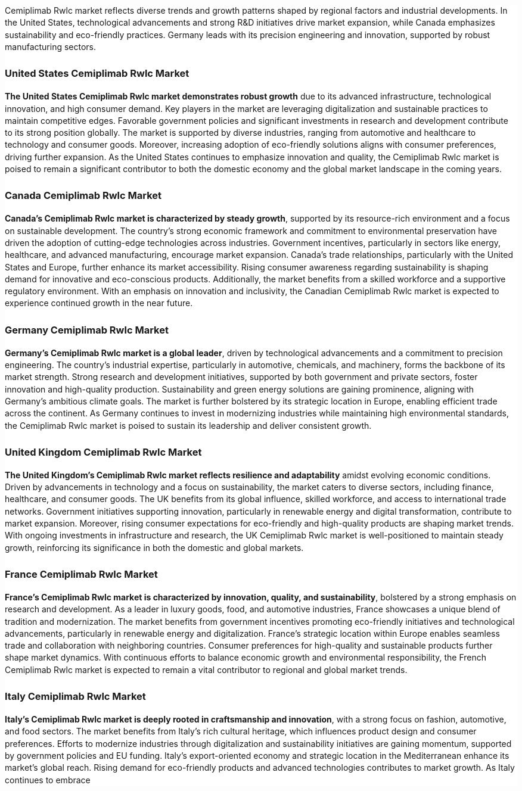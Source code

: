Cemiplimab Rwlc market reflects diverse trends and growth patterns shaped by regional factors and industrial developments. In the United States, technological advancements and strong R&amp;D initiatives drive market expansion, while Canada emphasizes sustainability and eco-friendly practices. Germany leads with its precision engineering and innovation, supported by robust manufacturing sectors.</span></em></p></blockquote><h3><strong>United States Cemiplimab Rwlc Market</strong></h3><p><strong>The United States Cemiplimab Rwlc market demonstrates robust growth</strong> due to its advanced infrastructure, technological innovation, and high consumer demand. Key players in the market are leveraging digitalization and sustainable practices to maintain competitive edges. Favorable government policies and significant investments in research and development contribute to its strong position globally. The market is supported by diverse industries, ranging from automotive and healthcare to technology and consumer goods. Moreover, increasing adoption of eco-friendly solutions aligns with consumer preferences, driving further expansion. As the United States continues to emphasize innovation and quality, the Cemiplimab Rwlc market is poised to remain a significant contributor to both the domestic economy and the global market landscape in the coming years.</p><h3><strong>Canada Cemiplimab Rwlc Market</strong></h3><p><strong>Canada&rsquo;s Cemiplimab Rwlc market is characterized by steady growth</strong>, supported by its resource-rich environment and a focus on sustainable development. The country&rsquo;s strong economic framework and commitment to environmental preservation have driven the adoption of cutting-edge technologies across industries. Government incentives, particularly in sectors like energy, healthcare, and advanced manufacturing, encourage market expansion. Canada&rsquo;s trade relationships, particularly with the United States and Europe, further enhance its market accessibility. Rising consumer awareness regarding sustainability is shaping demand for innovative and eco-conscious products. Additionally, the market benefits from a skilled workforce and a supportive regulatory environment. With an emphasis on innovation and inclusivity, the Canadian Cemiplimab Rwlc market is expected to experience continued growth in the near future.</p><h3><strong>Germany Cemiplimab Rwlc Market</strong></h3><p><strong>Germany&rsquo;s Cemiplimab Rwlc market is a global leader</strong>, driven by technological advancements and a commitment to precision engineering. The country&rsquo;s industrial expertise, particularly in automotive, chemicals, and machinery, forms the backbone of its market strength. Strong research and development initiatives, supported by both government and private sectors, foster innovation and high-quality production. Sustainability and green energy solutions are gaining prominence, aligning with Germany&rsquo;s ambitious climate goals. The market is further bolstered by its strategic location in Europe, enabling efficient trade across the continent. As Germany continues to invest in modernizing industries while maintaining high environmental standards, the Cemiplimab Rwlc market is poised to sustain its leadership and deliver consistent growth.</p><h3><strong>United Kingdom Cemiplimab Rwlc Market</strong></h3><p><strong>The United Kingdom&rsquo;s Cemiplimab Rwlc market reflects resilience and adaptability</strong> amidst evolving economic conditions. Driven by advancements in technology and a focus on sustainability, the market caters to diverse sectors, including finance, healthcare, and consumer goods. The UK benefits from its global influence, skilled workforce, and access to international trade networks. Government initiatives supporting innovation, particularly in renewable energy and digital transformation, contribute to market expansion. Moreover, rising consumer expectations for eco-friendly and high-quality products are shaping market trends. With ongoing investments in infrastructure and research, the UK Cemiplimab Rwlc market is well-positioned to maintain steady growth, reinforcing its significance in both the domestic and global markets.</p><h3><strong>France Cemiplimab Rwlc Market</strong></h3><p><strong>France&rsquo;s Cemiplimab Rwlc market is characterized by innovation, quality, and sustainability</strong>, bolstered by a strong emphasis on research and development. As a leader in luxury goods, food, and automotive industries, France showcases a unique blend of tradition and modernization. The market benefits from government incentives promoting eco-friendly initiatives and technological advancements, particularly in renewable energy and digitalization. France&rsquo;s strategic location within Europe enables seamless trade and collaboration with neighboring countries. Consumer preferences for high-quality and sustainable products further shape market dynamics. With continuous efforts to balance economic growth and environmental responsibility, the French Cemiplimab Rwlc market is expected to remain a vital contributor to regional and global market trends.</p><h3><strong>Italy Cemiplimab Rwlc Market</strong></h3><p><strong>Italy&rsquo;s Cemiplimab Rwlc market is deeply rooted in craftsmanship and innovation</strong>, with a strong focus on fashion, automotive, and food sectors. The market benefits from Italy&rsquo;s rich cultural heritage, which influences product design and consumer preferences. Efforts to modernize industries through digitalization and sustainability initiatives are gaining momentum, supported by government policies and EU funding. Italy&rsquo;s export-oriented economy and strategic location in the Mediterranean enhance its market&rsquo;s global reach. Rising demand for eco-friendly products and advanced technologies contributes to market growth. As Italy continues to embrace